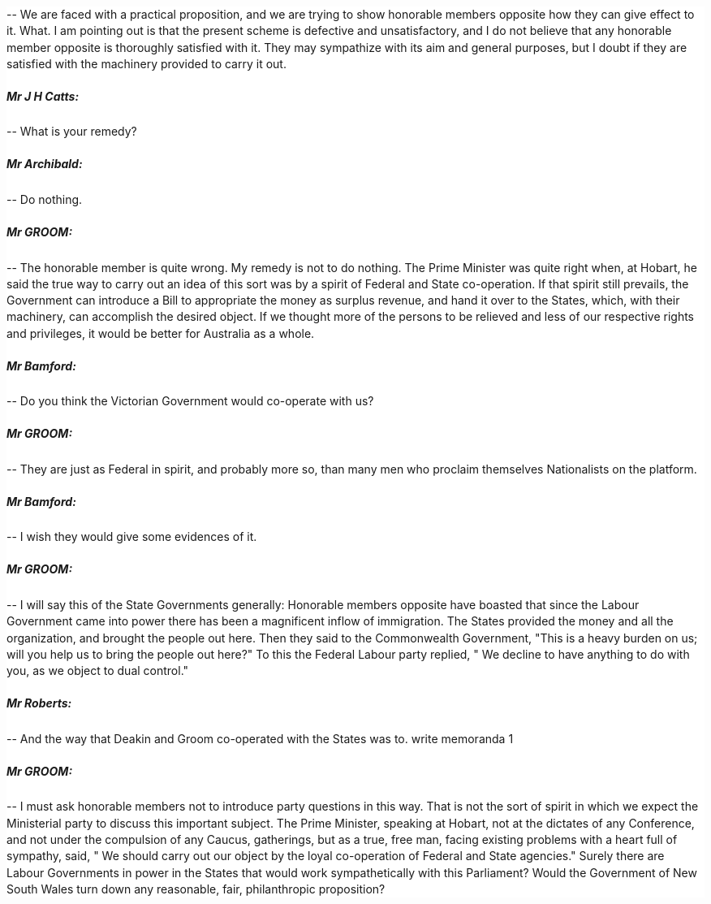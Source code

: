 -- We are faced with a practical proposition, and we are trying to show honorable members opposite how they can give effect to it. What. I am pointing out is that the present scheme is defective and unsatisfactory, and I do not believe that any honorable member opposite is thoroughly satisfied with it. They may sympathize with its aim and general purposes, but I doubt if they are satisfied with the machinery provided to carry it out. 

##### Mr J H Catts:

--  What is your remedy? 

##### Mr Archibald:

--  Do nothing. 

##### Mr GROOM:

-- The honorable member is quite wrong. My remedy is not to do nothing. The Prime Minister was quite right when, at Hobart, he said the true way to carry out an idea of this sort was by a spirit of Federal and State co-operation. If that spirit still prevails, the Government can introduce a Bill to appropriate the money as surplus revenue, and hand it over to the States, which, with their machinery, can accomplish the desired object. If we thought more of the persons to be relieved and less of our respective rights and privileges, it would be better for Australia as a whole. 

##### Mr Bamford:

--  Do you think the Victorian Government would co-operate with us? 

##### Mr GROOM:

-- They are just as Federal in spirit, and probably more so, than many men who proclaim themselves Nationalists on the platform. 

##### Mr Bamford:

--  I wish they would give some evidences of it. 

##### Mr GROOM:

-- I will say this of the State Governments generally: Honorable members opposite have boasted that since the Labour Government came into power there has been a magnificent inflow of immigration. The States provided the money and all the organization, and brought the people out here. Then they said to the Commonwealth Government, "This is a heavy burden on us; will you help us to bring the people out here?" To this the Federal Labour party replied, " We decline to have anything to do with you, as we object to dual control." 

##### Mr Roberts:

--  And the way that Deakin and Groom co-operated with the States was to. write memoranda  1 

##### Mr GROOM:

-- I must ask honorable members not to introduce party questions in this way. That is not the sort of spirit in which we expect the Ministerial party to discuss this important subject. The Prime Minister, speaking at Hobart, not at the dictates of any Conference, and not under the compulsion of any Caucus, gatherings, but as a true, free man, facing existing problems with a heart full of sympathy, said, " We should carry out our object by the loyal co-operation of Federal and State agencies." Surely there are Labour Governments in power in the States that would work sympathetically with this Parliament? Would the Government of New South Wales turn down any reasonable, fair, philanthropic proposition? 

